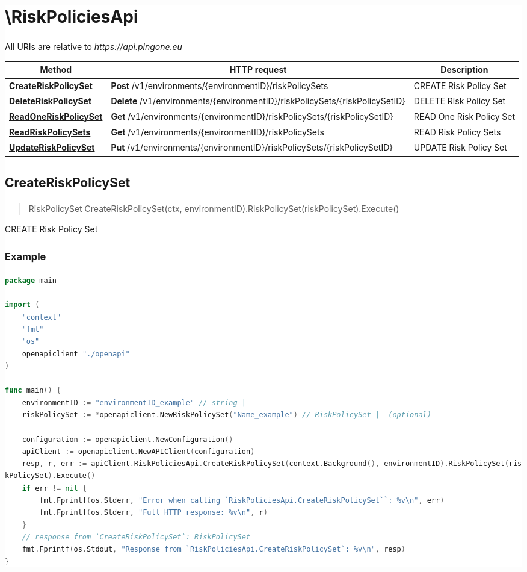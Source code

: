 # \RiskPoliciesApi

All URIs are relative to *https://api.pingone.eu*

Method | HTTP request | Description
------------- | ------------- | -------------
[**CreateRiskPolicySet**](RiskPoliciesApi.md#CreateRiskPolicySet) | **Post** /v1/environments/{environmentID}/riskPolicySets | CREATE Risk Policy Set
[**DeleteRiskPolicySet**](RiskPoliciesApi.md#DeleteRiskPolicySet) | **Delete** /v1/environments/{environmentID}/riskPolicySets/{riskPolicySetID} | DELETE Risk Policy Set 
[**ReadOneRiskPolicySet**](RiskPoliciesApi.md#ReadOneRiskPolicySet) | **Get** /v1/environments/{environmentID}/riskPolicySets/{riskPolicySetID} | READ One Risk Policy Set
[**ReadRiskPolicySets**](RiskPoliciesApi.md#ReadRiskPolicySets) | **Get** /v1/environments/{environmentID}/riskPolicySets | READ Risk Policy Sets
[**UpdateRiskPolicySet**](RiskPoliciesApi.md#UpdateRiskPolicySet) | **Put** /v1/environments/{environmentID}/riskPolicySets/{riskPolicySetID} | UPDATE Risk Policy Set



## CreateRiskPolicySet

> RiskPolicySet CreateRiskPolicySet(ctx, environmentID).RiskPolicySet(riskPolicySet).Execute()

CREATE Risk Policy Set

### Example

```go
package main

import (
    "context"
    "fmt"
    "os"
    openapiclient "./openapi"
)

func main() {
    environmentID := "environmentID_example" // string | 
    riskPolicySet := *openapiclient.NewRiskPolicySet("Name_example") // RiskPolicySet |  (optional)

    configuration := openapiclient.NewConfiguration()
    apiClient := openapiclient.NewAPIClient(configuration)
    resp, r, err := apiClient.RiskPoliciesApi.CreateRiskPolicySet(context.Background(), environmentID).RiskPolicySet(riskPolicySet).Execute()
    if err != nil {
        fmt.Fprintf(os.Stderr, "Error when calling `RiskPoliciesApi.CreateRiskPolicySet``: %v\n", err)
        fmt.Fprintf(os.Stderr, "Full HTTP response: %v\n", r)
    }
    // response from `CreateRiskPolicySet`: RiskPolicySet
    fmt.Fprintf(os.Stdout, "Response from `RiskPoliciesApi.CreateRiskPolicySet`: %v\n", resp)
}
```
